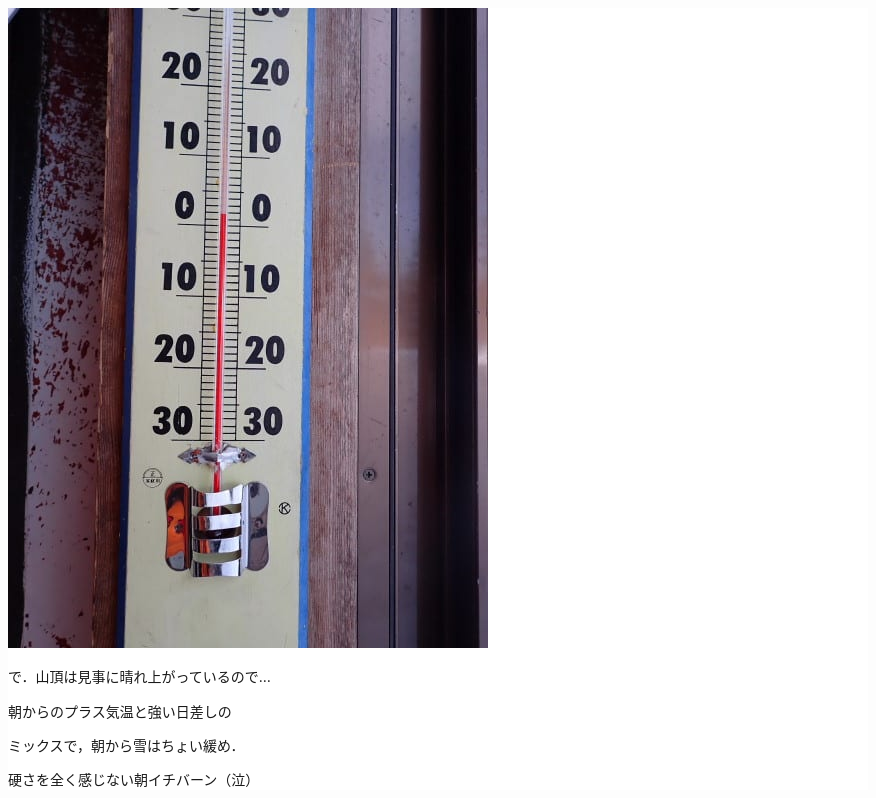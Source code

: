 ![9f6058fabd7f9633663138919a5c3215.jpg](images/9f6058fabd7f9633663138919a5c3215.jpg)







で．山頂は見事に晴れ上がっているので…


朝からのプラス気温と強い日差しの


ミックスで，朝から雪はちょい緩め．


硬さを全く感じない朝イチバーン（泣）



